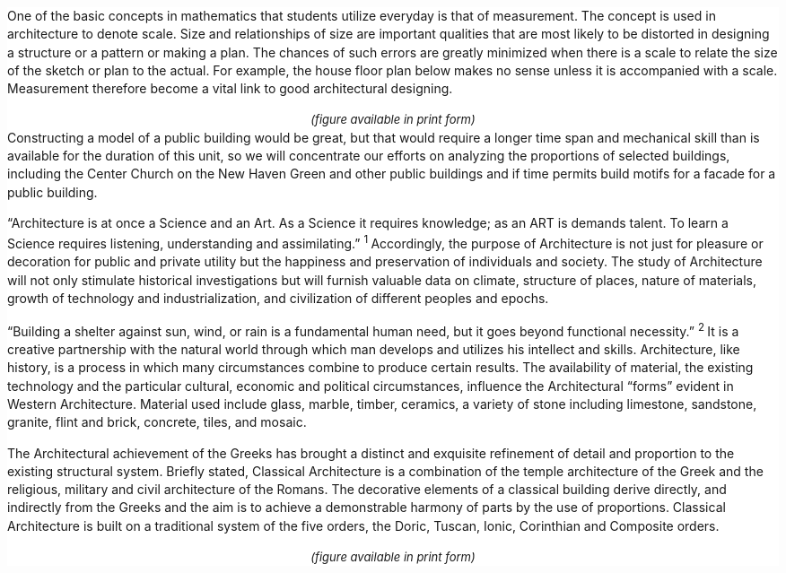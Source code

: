  <p>
  One of the basic concepts in mathematics that students utilize everyday is that of measurement. The concept is used in architecture to denote scale. Size and relationships of size are important qualities that are most likely to be distorted in designing a structure or a pattern or making a plan. The chances of such errors are greatly minimized when there is a scale to relate the size of the sketch or plan to the actual. For example, the house floor plan below makes no sense unless it is accompanied with a scale. Measurement therefore become a vital link to good architectural designing.
 </p>
<center>
  <i>
   <font size="-1">
    (figure available in print form)
   </font>
  </i>
 </center>
 Constructing a model of a public building would be great, but that would require a longer time span and mechanical skill than is available for the duration of this unit, so we will concentrate our efforts on analyzing the proportions of selected buildings, including the Center Church on the New Haven Green and other public buildings and if time permits build motifs for a facade for a public building.
 <p>
  “Architecture is at once a Science and an Art. As a Science it requires knowledge; as an ART is demands talent. To learn a Science requires listening, understanding and assimilating.”
  <sup>
   1
  </sup>
  Accordingly, the purpose of Architecture is not just for pleasure or decoration for public and private utility but the happiness and preservation of individuals and society. The study of Architecture will not only stimulate historical investigations but will furnish valuable data on climate, structure of places, nature of materials, growth of technology and industrialization, and civilization of different peoples and epochs.
 </p>
 <p>
  “Building a shelter against sun, wind, or rain is a fundamental human need, but it goes beyond functional necessity.”
  <sup>
   2
  </sup>
  It is a creative partnership with the natural world through which man develops and utilizes his intellect and skills. Architecture, like history, is a process in which many circumstances combine to produce certain results. The availability of material, the existing technology and the particular cultural, economic and political circumstances, influence the Architectural “forms” evident in Western Architecture. Material used include glass, marble, timber, ceramics, a variety of stone including limestone, sandstone, granite, flint and brick, concrete, tiles, and mosaic.
 </p>
 <p>
  The Architectural achievement of the Greeks has brought a distinct and exquisite refinement of detail and proportion to the existing structural system. Briefly stated, Classical Architecture is a combination of the temple architecture of the Greek and the religious, military and civil architecture of the Romans. The decorative elements of a classical building derive directly, and indirectly from the Greeks and the aim is to achieve a demonstrable harmony of parts by the use of proportions. Classical Architecture is built on a traditional system of the five orders, the Doric, Tuscan, Ionic, Corinthian and Composite orders.
 </p>
<center>
  <i>
   <font size="-1">
    (figure available in print form)
   </font>
  </i>
 </center>